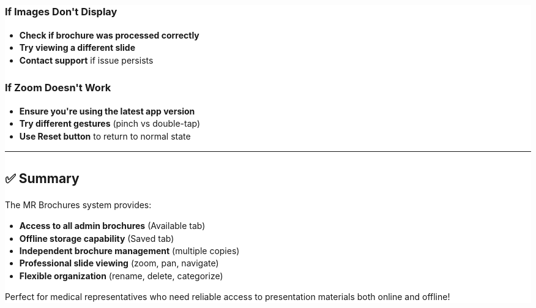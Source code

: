 ### If Images Don't Display
- **Check if brochure was processed correctly**
- **Try viewing a different slide**
- **Contact support** if issue persists

### If Zoom Doesn't Work
- **Ensure you're using the latest app version**
- **Try different gestures** (pinch vs double-tap)
- **Use Reset button** to return to normal state

---

## ✅ Summary

The MR Brochures system provides:
- **Access to all admin brochures** (Available tab)
- **Offline storage capability** (Saved tab)
- **Independent brochure management** (multiple copies)
- **Professional slide viewing** (zoom, pan, navigate)
- **Flexible organization** (rename, delete, categorize)

Perfect for medical representatives who need reliable access to presentation materials both online and offline!
